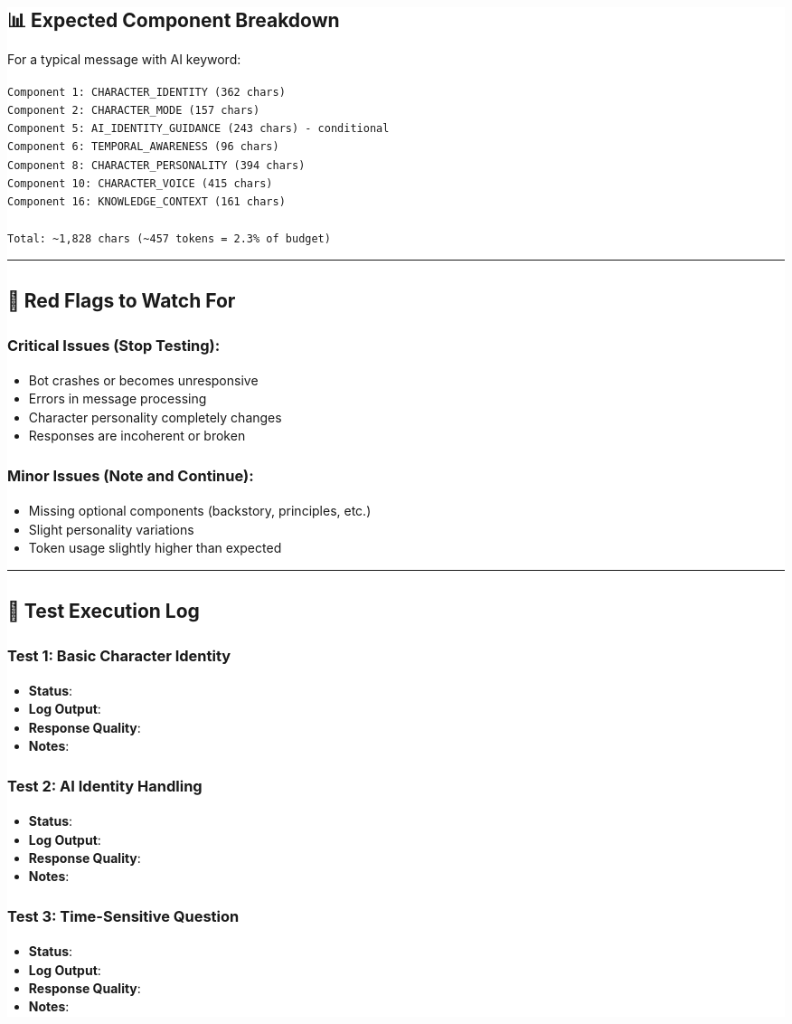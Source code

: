 
## 📊 Expected Component Breakdown

For a typical message with AI keyword:
```
Component 1: CHARACTER_IDENTITY (362 chars)
Component 2: CHARACTER_MODE (157 chars)
Component 5: AI_IDENTITY_GUIDANCE (243 chars) - conditional
Component 6: TEMPORAL_AWARENESS (96 chars)
Component 8: CHARACTER_PERSONALITY (394 chars)
Component 10: CHARACTER_VOICE (415 chars)
Component 16: KNOWLEDGE_CONTEXT (161 chars)

Total: ~1,828 chars (~457 tokens = 2.3% of budget)
```

---

## 🚨 Red Flags to Watch For

### **Critical Issues** (Stop Testing):
- Bot crashes or becomes unresponsive
- Errors in message processing
- Character personality completely changes
- Responses are incoherent or broken

### **Minor Issues** (Note and Continue):
- Missing optional components (backstory, principles, etc.)
- Slight personality variations
- Token usage slightly higher than expected

---

## 📝 Test Execution Log

### Test 1: Basic Character Identity
- **Status**: 
- **Log Output**: 
- **Response Quality**: 
- **Notes**: 

### Test 2: AI Identity Handling
- **Status**: 
- **Log Output**: 
- **Response Quality**: 
- **Notes**: 

### Test 3: Time-Sensitive Question
- **Status**: 
- **Log Output**: 
- **Response Quality**: 
- **Notes**: 
